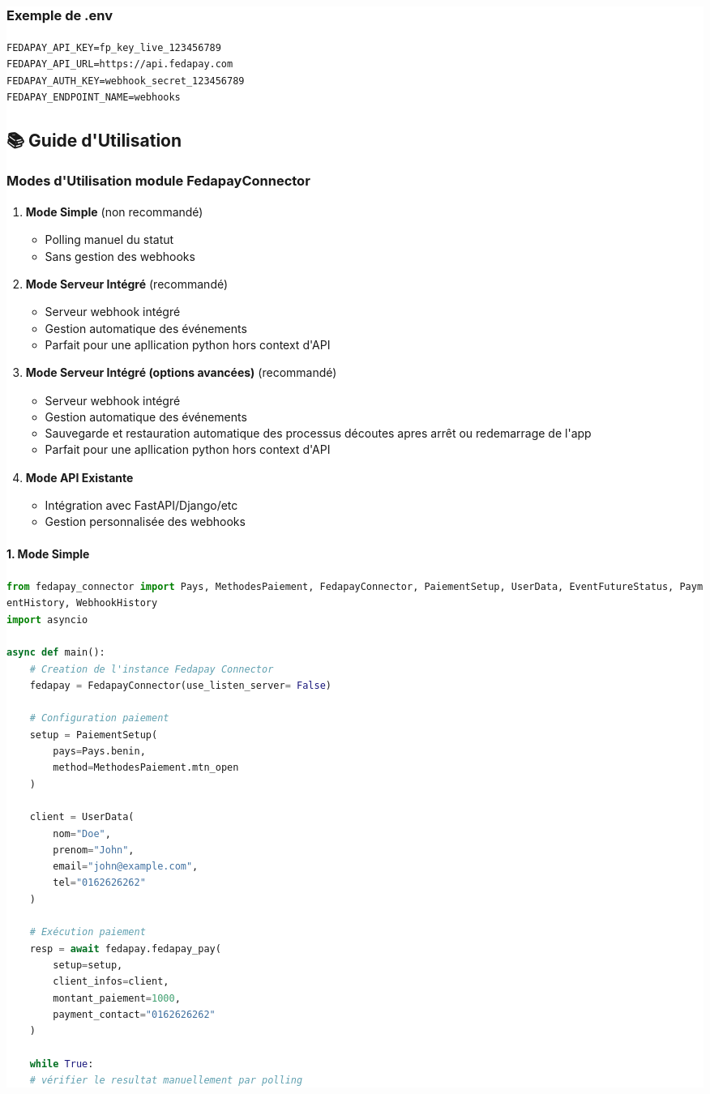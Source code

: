 ### Exemple de .env
```env
FEDAPAY_API_KEY=fp_key_live_123456789
FEDAPAY_API_URL=https://api.fedapay.com
FEDAPAY_AUTH_KEY=webhook_secret_123456789
FEDAPAY_ENDPOINT_NAME=webhooks
```

## 📚 Guide d'Utilisation 

### Modes d'Utilisation module FedapayConnector

1. **Mode Simple** (non recommandé)
   - Polling manuel du statut
   - Sans gestion des webhooks

2. **Mode Serveur Intégré** (recommandé)
   - Serveur webhook intégré
   - Gestion automatique des événements
   - Parfait pour une apllication python hors context d'API

3. **Mode Serveur Intégré (options avancées)** (recommandé)
   - Serveur webhook intégré
   - Gestion automatique des événements
   - Sauvegarde et restauration automatique des processus découtes apres arrêt ou redemarrage de l'app
   - Parfait pour une apllication python hors context d'API

4. **Mode API Existante** 
   - Intégration avec FastAPI/Django/etc
   - Gestion personnalisée des webhooks

#### 1. Mode Simple 

```python
from fedapay_connector import Pays, MethodesPaiement, FedapayConnector, PaiementSetup, UserData, EventFutureStatus, PaymentHistory, WebhookHistory
import asyncio

async def main():
    # Creation de l'instance Fedapay Connector
    fedapay = FedapayConnector(use_listen_server= False) 

    # Configuration paiement
    setup = PaiementSetup(
        pays=Pays.benin,
        method=MethodesPaiement.mtn_open
    )
    
    client = UserData(
        nom="Doe",
        prenom="John",
        email="john@example.com",
        tel="0162626262"
    )

    # Exécution paiement
    resp = await fedapay.fedapay_pay(
        setup=setup,
        client_infos=client,
        montant_paiement=1000,
        payment_contact="0162626262"
    )

    while True:
    # vérifier le resultat manuellement par polling
```